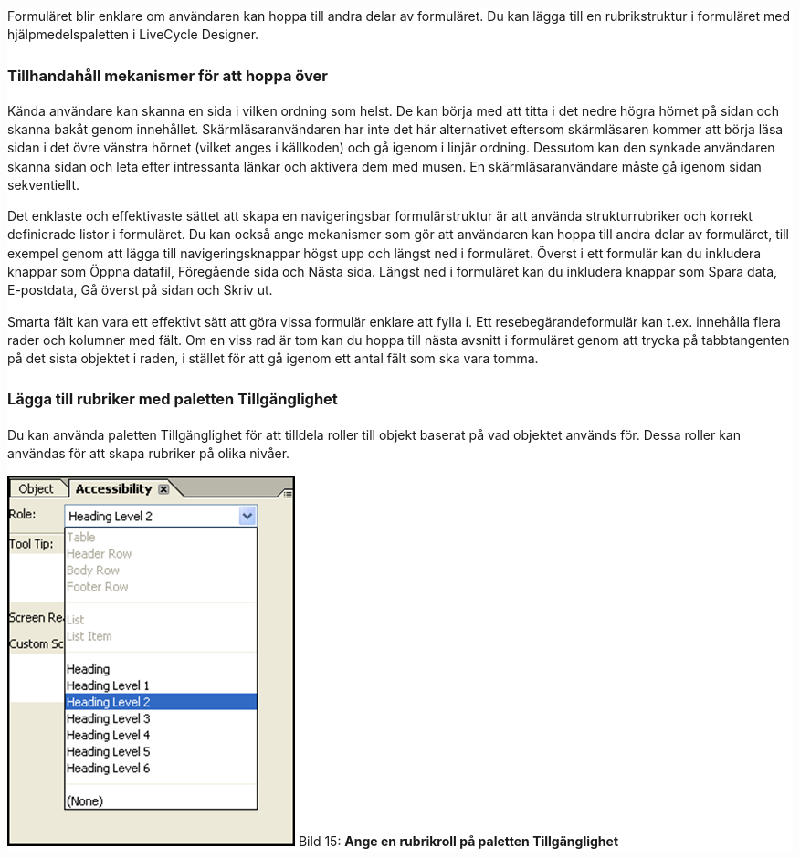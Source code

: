 Formuläret blir enklare om användaren kan hoppa till andra delar av formuläret. Du kan lägga till en rubrikstruktur i formuläret med hjälpmedelspaletten i LiveCycle Designer.

### Tillhandahåll mekanismer för att hoppa över

Kända användare kan skanna en sida i vilken ordning som helst. De kan börja med att titta i det nedre högra hörnet på sidan och skanna bakåt genom innehållet. Skärmläsaranvändaren har inte det här alternativet eftersom skärmläsaren kommer att börja läsa sidan i det övre vänstra hörnet (vilket anges i källkoden) och gå igenom i linjär ordning. Dessutom kan den synkade användaren skanna sidan och leta efter intressanta länkar och aktivera dem med musen. En skärmläsaranvändare måste gå igenom sidan sekventiellt.

Det enklaste och effektivaste sättet att skapa en navigeringsbar formulärstruktur är att använda strukturrubriker och korrekt definierade listor i formuläret.
Du kan också ange mekanismer som gör att användaren kan hoppa till andra delar av formuläret, till exempel genom att lägga till navigeringsknappar högst upp och längst ned i formuläret. Överst i ett formulär kan du inkludera knappar som Öppna datafil, Föregående sida och Nästa sida. Längst ned i formuläret kan du inkludera knappar som Spara data, E-postdata, Gå överst på sidan och Skriv ut.

Smarta fält kan vara ett effektivt sätt att göra vissa formulär enklare att fylla i. Ett resebegärandeformulär kan t.ex. innehålla flera rader och kolumner med fält. Om en viss rad är tom kan du hoppa till nästa avsnitt i formuläret genom att trycka på tabbtangenten på det sista objektet i raden, i stället för att gå igenom ett antal fält som ska vara tomma.

### Lägga till rubriker med paletten Tillgänglighet

Du kan använda paletten Tillgänglighet för att tilldela roller till objekt baserat på vad objektet används för. Dessa roller kan användas för att skapa rubriker på olika nivåer.

![Ange en rubrikroll på paletten Tillgänglighet](/help/forms/using/assets/image-15.png)
Bild 15: **Ange en rubrikroll på paletten Tillgänglighet**
